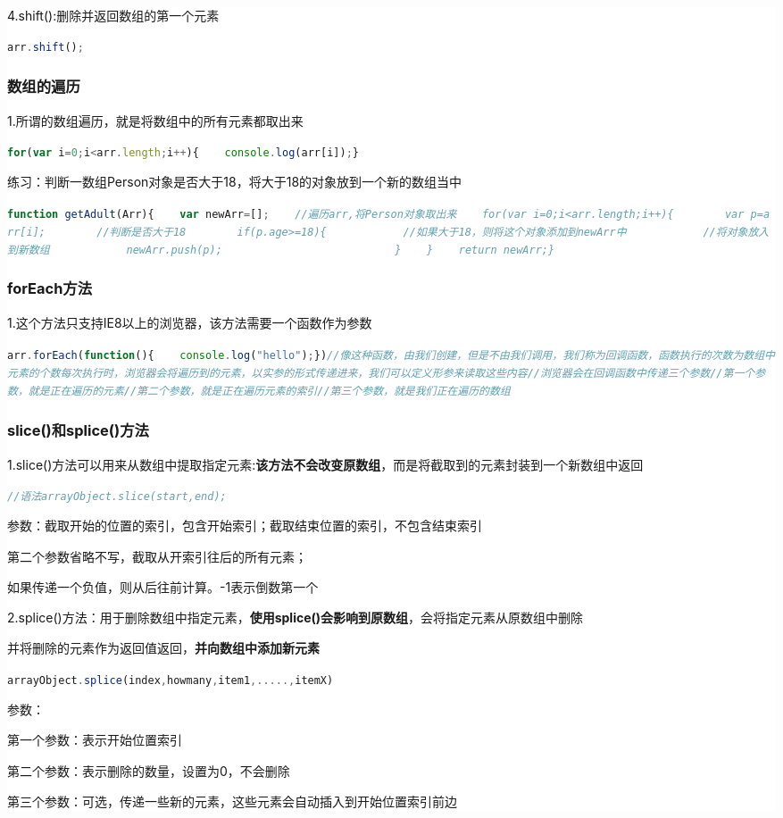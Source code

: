4.shift():删除并返回数组的第一个元素

```js
arr.shift();
```

### 数组的遍历

1.所谓的数组遍历，就是将数组中的所有元素都取出来

```js
for(var i=0;i<arr.length;i++){    console.log(arr[i]);}
```

练习：判断一数组Person对象是否大于18，将大于18的对象放到一个新的数组当中

```js
function getAdult(Arr){    var newArr=[];    //遍历arr,将Person对象取出来    for(var i=0;i<arr.length;i++){        var p=arr[i];        //判断是否大于18        if(p.age>=18){            //如果大于18，则将这个对象添加到newArr中            //将对象放入到新数组            newArr.push(p);                           }    }    return newArr;}
```

### forEach方法

1.这个方法只支持IE8以上的浏览器，该方法需要一个函数作为参数

```js
arr.forEach(function(){    console.log("hello");})//像这种函数，由我们创建，但是不由我们调用，我们称为回调函数，函数执行的次数为数组中元素的个数每次执行时，浏览器会将遍历到的元素，以实参的形式传递进来，我们可以定义形参来读取这些内容//浏览器会在回调函数中传递三个参数//第一个参数，就是正在遍历的元素//第二个参数，就是正在遍历元素的索引//第三个参数，就是我们正在遍历的数组
```

### slice()和splice()方法

1.slice()方法可以用来从数组中提取指定元素:**该方法不会改变原数组**，而是将截取到的元素封装到一个新数组中返回

```js
//语法arrayObject.slice(start,end);
```

参数：截取开始的位置的索引，包含开始索引；截取结束位置的索引，不包含结束索引

第二个参数省略不写，截取从开索引往后的所有元素；

如果传递一个负值，则从后往前计算。-1表示倒数第一个

2.splice()方法：用于删除数组中指定元素，**使用splice()会影响到原数组**，会将指定元素从原数组中删除

并将删除的元素作为返回值返回，**并向数组中添加新元素**

```js
arrayObject.splice(index,howmany,item1,.....,itemX)
```

参数：

第一个参数：表示开始位置索引

第二个参数：表示删除的数量，设置为0，不会删除

第三个参数：可选，传递一些新的元素，这些元素会自动插入到开始位置索引前边
